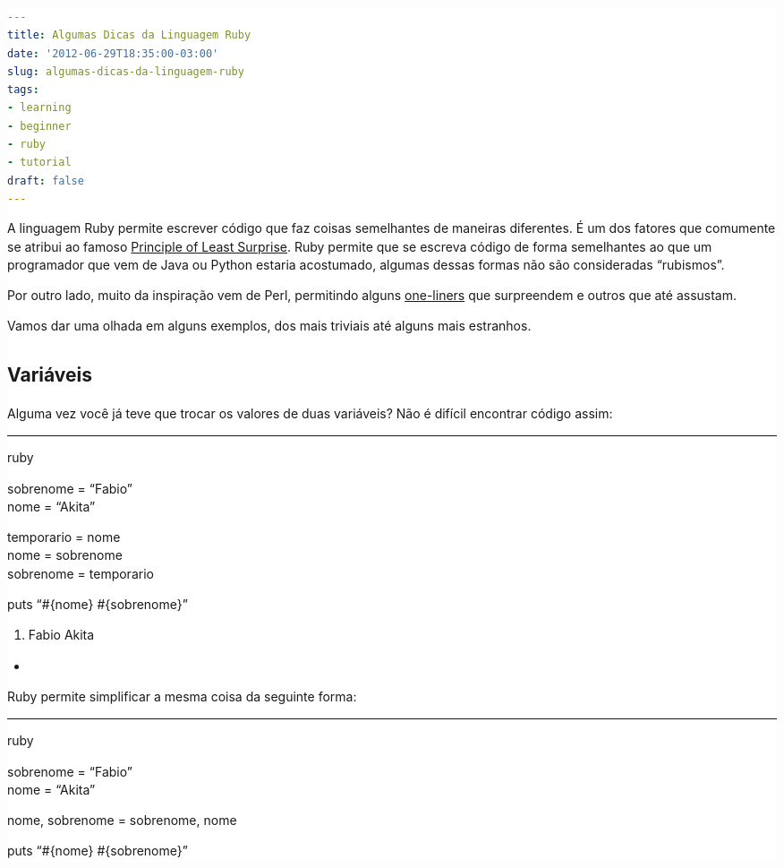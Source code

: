 ```yaml
---
title: Algumas Dicas da Linguagem Ruby
date: '2012-06-29T18:35:00-03:00'
slug: algumas-dicas-da-linguagem-ruby
tags:
- learning
- beginner
- ruby
- tutorial
draft: false
---
```


A linguagem Ruby permite escrever código que faz coisas semelhantes de maneiras diferentes. É um dos fatores que comumente se atribui ao famoso [Principle of Least Surprise](http://www.artima.com/intv/ruby4.html). Ruby permite que se escreva código de forma semelhantes ao que um programador que vem de Java ou Python estaria acostumado, algumas dessas formas não são consideradas “rubismos”.

Por outro lado, muito da inspiração vem de Perl, permitindo alguns [one-liners](http://en.wikipedia.org/wiki/One-liner_program) que surpreendem e outros que até assustam.

Vamos dar uma olhada em alguns exemplos, dos mais triviais até alguns mais estranhos.


## Variáveis

Alguma vez você já teve que trocar os valores de duas variáveis? Não é difícil encontrar código assim:

* * *
ruby

sobrenome = “Fabio”  
nome = “Akita”

temporario = nome  
nome = sobrenome  
sobrenome = temporario

puts “#{nome} #{sobrenome}”

1. Fabio Akita  
-

Ruby permite simplificar a mesma coisa da seguinte forma:

* * *
ruby

sobrenome = “Fabio”  
nome = “Akita”

nome, sobrenome = sobrenome, nome

puts “#{nome} #{sobrenome}”
